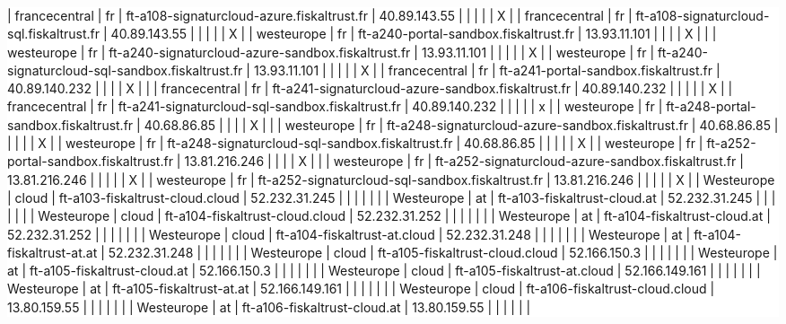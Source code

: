 | francecentral | fr         | ft-a108-signaturcloud-azure.fiskaltrust.fr            | 40.89.143.55   |                   |                                |                                |                    | X             |
| francecentral | fr         | ft-a108-signaturcloud-sql.fiskaltrust.fr              | 40.89.143.55   |                   |                                |                                |                    | X             |
| westeurope    | fr         | ft-a240-portal-sandbox.fiskaltrust.fr                 | 13.93.11.101   |                   |                                |                                | X                  |               |
| westeurope    | fr         | ft-a240-signaturcloud-azure-sandbox.fiskaltrust.fr    | 13.93.11.101   |                   |                                |                                |                    | X             |
| westeurope    | fr         | ft-a240-signaturcloud-sql-sandbox.fiskaltrust.fr      | 13.93.11.101   |                   |                                |                                |                    | X             |
| francecentral | fr         | ft-a241-portal-sandbox.fiskaltrust.fr                 | 40.89.140.232  |                   |                                |                                | X                  |               |
| francecentral | fr         | ft-a241-signaturcloud-azure-sandbox.fiskaltrust.fr    | 40.89.140.232  |                   |                                |                                |                    | X             |
| francecentral | fr         | ft-a241-signaturcloud-sql-sandbox.fiskaltrust.fr      | 40.89.140.232  |                   |                                |                                |                    | x             |
| westeurope    | fr         | ft-a248-portal-sandbox.fiskaltrust.fr                 | 40.68.86.85    |                   |                                |                                | X                  |               |
| westeurope    | fr         | ft-a248-signaturcloud-azure-sandbox.fiskaltrust.fr    | 40.68.86.85    |                   |                                |                                |                    | X             |
| westeurope    | fr         | ft-a248-signaturcloud-sql-sandbox.fiskaltrust.fr      | 40.68.86.85    |                   |                                |                                |                    | X             |
| westeurope    | fr         | ft-a252-portal-sandbox.fiskaltrust.fr                 | 13.81.216.246  |                   |                                |                                | X                  |               |
| westeurope    | fr         | ft-a252-signaturcloud-azure-sandbox.fiskaltrust.fr    | 13.81.216.246  |                   |                                |                                |                    | X             |
| westeurope    | fr         | ft-a252-signaturcloud-sql-sandbox.fiskaltrust.fr      | 13.81.216.246  |                   |                                |                                |                    | X             |
| Westeurope    | cloud      | ft-a103-fiskaltrust-cloud.cloud                       | 52.232.31.245  |                   |                                |                                |                    |               |
| Westeurope    | at         | ft-a103-fiskaltrust-cloud.at                          | 52.232.31.245  |                   |                                |                                |                    |               |
| Westeurope    | cloud      | ft-a104-fiskaltrust-cloud.cloud                       | 52.232.31.252  |                   |                                |                                |                    |               |
| Westeurope    | at         | ft-a104-fiskaltrust-cloud.at                          | 52.232.31.252  |                   |                                |                                |                    |               |
| Westeurope    | cloud      | ft-a104-fiskaltrust-at.cloud                          | 52.232.31.248  |                   |                                |                                |                    |               |
| Westeurope    | at         | ft-a104-fiskaltrust-at.at                             | 52.232.31.248  |                   |                                |                                |                    |               |
| Westeurope    | cloud      | ft-a105-fiskaltrust-cloud.cloud                       | 52.166.150.3   |                   |                                |                                |                    |               |
| Westeurope    | at         | ft-a105-fiskaltrust-cloud.at                          | 52.166.150.3   |                   |                                |                                |                    |               |
| Westeurope    | cloud      | ft-a105-fiskaltrust-at.cloud                          | 52.166.149.161 |                   |                                |                                |                    |               |
| Westeurope    | at         | ft-a105-fiskaltrust-at.at                             | 52.166.149.161 |                   |                                |                                |                    |               |
| Westeurope    | cloud      | ft-a106-fiskaltrust-cloud.cloud                       | 13.80.159.55   |                   |                                |                                |                    |               |
| Westeurope    | at         | ft-a106-fiskaltrust-cloud.at                          | 13.80.159.55   |                   |                                |                                |                    |               |